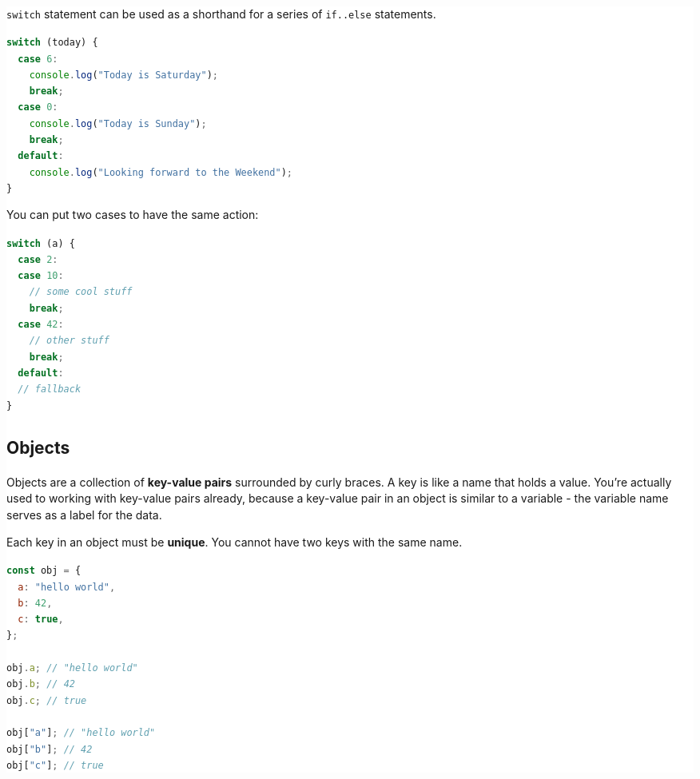 `switch` statement can be used as a shorthand for a series of `if..else` statements.

```javascript
switch (today) {
  case 6:
    console.log("Today is Saturday");
    break;
  case 0:
    console.log("Today is Sunday");
    break;
  default:
    console.log("Looking forward to the Weekend");
}
```

You can put two cases to have the same action:

```javascript
switch (a) {
  case 2:
  case 10:
    // some cool stuff
    break;
  case 42:
    // other stuff
    break;
  default:
  // fallback
}
```

## Objects

Objects are a collection of **key-value pairs** surrounded by curly braces. A key is like a name that holds a value. You’re actually used to working with key-value pairs already, because a key-value pair in an object is similar to a variable - the variable name serves as a label for the data.

Each key in an object must be **unique**. You cannot have two keys with the same name.

```javascript
const obj = {
  a: "hello world",
  b: 42,
  c: true,
};

obj.a; // "hello world"
obj.b; // 42
obj.c; // true

obj["a"]; // "hello world"
obj["b"]; // 42
obj["c"]; // true
```
